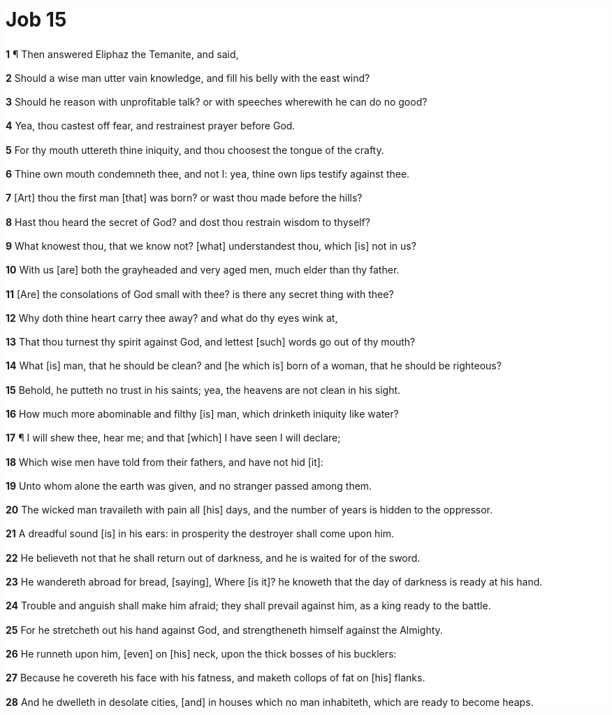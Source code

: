# Job 15

**1** ¶ Then answered Eliphaz the Temanite, and said,

**2** Should a wise man utter vain knowledge, and fill his belly with the east wind?

**3** Should he reason with unprofitable talk? or with speeches wherewith he can do no good?

**4** Yea, thou castest off fear, and restrainest prayer before God.

**5** For thy mouth uttereth thine iniquity, and thou choosest the tongue of the crafty.

**6** Thine own mouth condemneth thee, and not I: yea, thine own lips testify against thee.

**7** [Art] thou the first man [that] was born? or wast thou made before the hills?

**8** Hast thou heard the secret of God? and dost thou restrain wisdom to thyself?

**9** What knowest thou, that we know not? [what] understandest thou, which [is] not in us?

**10** With us [are] both the grayheaded and very aged men, much elder than thy father.

**11** [Are] the consolations of God small with thee? is there any secret thing with thee?

**12** Why doth thine heart carry thee away? and what do thy eyes wink at,

**13** That thou turnest thy spirit against God, and lettest [such] words go out of thy mouth?

**14** What [is] man, that he should be clean? and [he which is] born of a woman, that he should be righteous?

**15** Behold, he putteth no trust in his saints; yea, the heavens are not clean in his sight.

**16** How much more abominable and filthy [is] man, which drinketh iniquity like water?

**17** ¶ I will shew thee, hear me; and that [which] I have seen I will declare;

**18** Which wise men have told from their fathers, and have not hid [it]:

**19** Unto whom alone the earth was given, and no stranger passed among them.

**20** The wicked man travaileth with pain all [his] days, and the number of years is hidden to the oppressor.

**21** A dreadful sound [is] in his ears: in prosperity the destroyer shall come upon him.

**22** He believeth not that he shall return out of darkness, and he is waited for of the sword.

**23** He wandereth abroad for bread, [saying], Where [is it]? he knoweth that the day of darkness is ready at his hand.

**24** Trouble and anguish shall make him afraid; they shall prevail against him, as a king ready to the battle.

**25** For he stretcheth out his hand against God, and strengtheneth himself against the Almighty.

**26** He runneth upon him, [even] on [his] neck, upon the thick bosses of his bucklers:

**27** Because he covereth his face with his fatness, and maketh collops of fat on [his] flanks.

**28** And he dwelleth in desolate cities, [and] in houses which no man inhabiteth, which are ready to become heaps.
